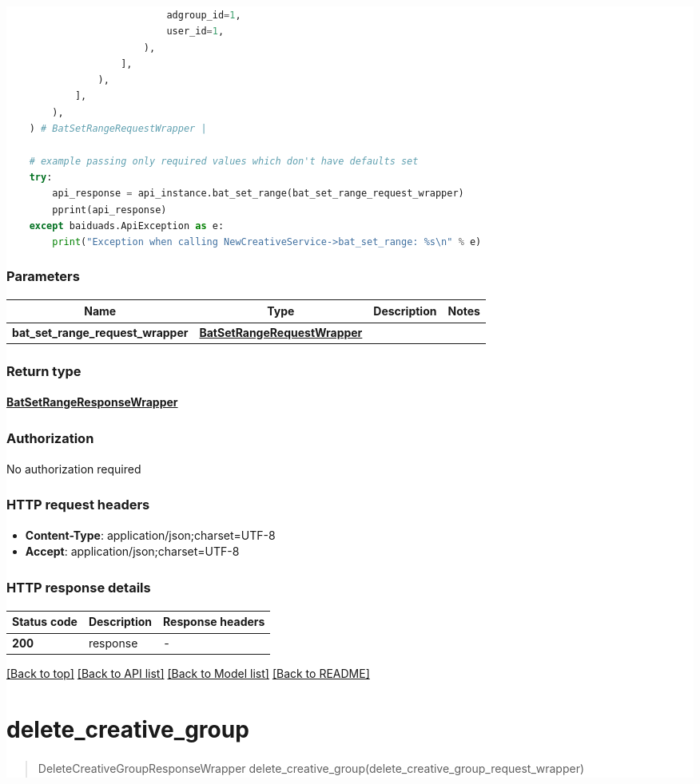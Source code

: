 ```python
                            adgroup_id=1,
                            user_id=1,
                        ),
                    ],
                ),
            ],
        ),
    ) # BatSetRangeRequestWrapper | 

    # example passing only required values which don't have defaults set
    try:
        api_response = api_instance.bat_set_range(bat_set_range_request_wrapper)
        pprint(api_response)
    except baiduads.ApiException as e:
        print("Exception when calling NewCreativeService->bat_set_range: %s\n" % e)
```


### Parameters

Name | Type | Description  | Notes
------------- | ------------- | ------------- | -------------
 **bat_set_range_request_wrapper** | [**BatSetRangeRequestWrapper**](BatSetRangeRequestWrapper.md)|  |

### Return type

[**BatSetRangeResponseWrapper**](BatSetRangeResponseWrapper.md)

### Authorization

No authorization required

### HTTP request headers

 - **Content-Type**: application/json;charset=UTF-8
 - **Accept**: application/json;charset=UTF-8


### HTTP response details

| Status code | Description | Response headers |
|-------------|-------------|------------------|
**200** | response |  -  |

[[Back to top]](#) [[Back to API list]](../README.md#documentation-for-api-endpoints) [[Back to Model list]](../README.md#documentation-for-models) [[Back to README]](../README.md)

# **delete_creative_group**
> DeleteCreativeGroupResponseWrapper delete_creative_group(delete_creative_group_request_wrapper)


